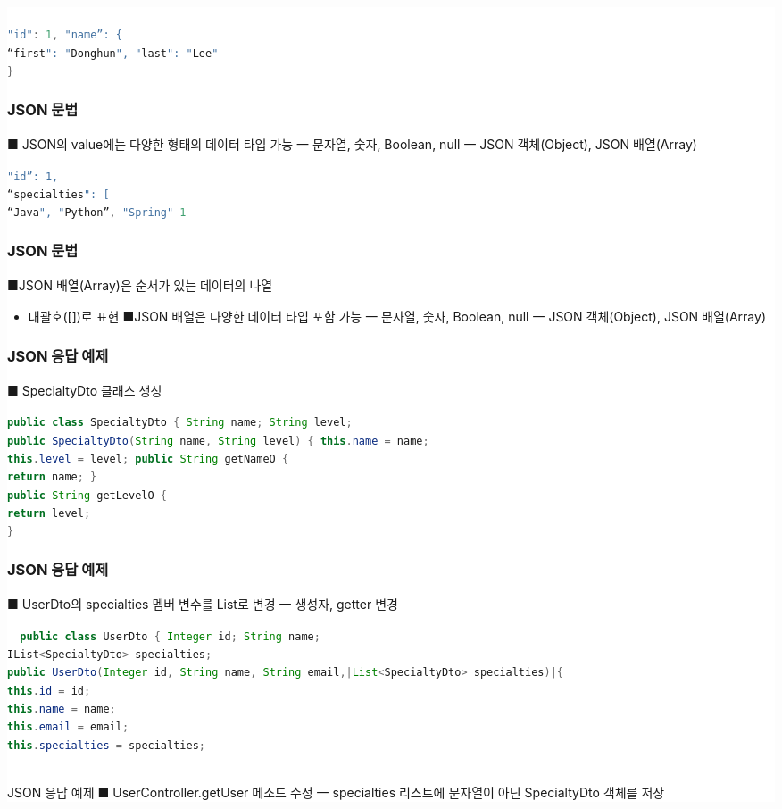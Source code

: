 ```java

"id": 1, "name”: {
“first": "Donghun", "last": "Lee"
}

```

### JSON 문법
■ JSON의 value에는 다양한 형태의 데이터 타입 가능
一 문자열, 숫자, Boolean, null
一 JSON 객체(Object), JSON 배열(Array)
```java
"id”: 1,
“specialties": [
“Java", "Python”, "Spring" 1

```


### JSON 문법
■JSON 배열(Array)은 순서가 있는 데이터의 나열
- 대괄호([])로 표현
■JSON 배열은 다양한 데이터 타입 포함 가능
一 문자열, 숫자, Boolean, null
一 JSON 객체(Object), JSON 배열(Array)


### JSON 응답 예제
■ SpecialtyDto 클래스 생성
```java
public class SpecialtyDto { String name; String level;
public SpecialtyDto(String name, String level) { this.name = name;
this.level = level; public String getNameO {
return name; }
public String getLevelO {
return level;
}
```
### JSON 응답 예제
■ UserDto의 specialties 멤버 변수를 List<SpecialtyDto>로 변경
一 생성자, getter 변경
  
```java
  public class UserDto { Integer id; String name;
IList<SpecialtyDto> specialties;
public UserDto(Integer id, String name, String email,|List<SpecialtyDto> specialties)|{
this.id = id;
this.name = name;
this.email = email;
this.specialties = specialties;
  
  ```
JSON 응답 예제
■ UserController.getUser 메소드 수정
一 specialties 리스트에 문자열이 아닌 SpecialtyDto 객체를 저장
  